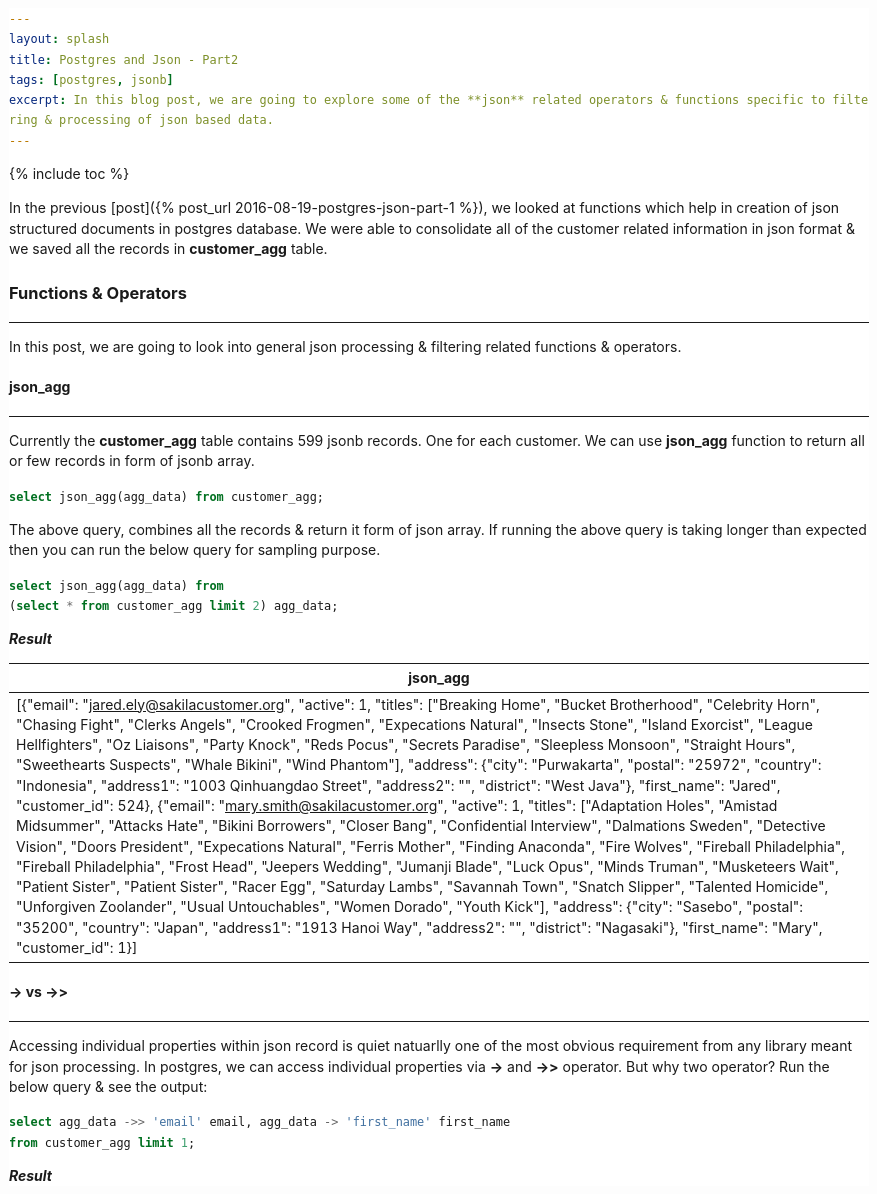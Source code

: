 ```yaml
---
layout: splash
title: Postgres and Json - Part2
tags: [postgres, jsonb]
excerpt: In this blog post, we are going to explore some of the **json** related operators & functions specific to filtering & processing of json based data.
---
```

{% include toc %}

In the previous [post]({% post_url 2016-08-19-postgres-json-part-1 %}), we looked at functions which help in creation of json structured documents in postgres database. We were able to consolidate all of the customer related information in json format & we saved all the records in **customer_agg** table. 

### Functions & Operators
---
In this post, we are going to look into general json processing & filtering related functions & operators. 

#### json\_agg
---
Currently the **customer_agg** table contains 599 jsonb records. One for each customer. We can use **json\_agg** function to return all or few records in form of jsonb array. 

```sql
select json_agg(agg_data) from customer_agg;
```
The above query, combines all the records & return it form of json array. If running the above query is taking longer than expected then you can run the below query for sampling purpose.

```sql
select json_agg(agg_data) from 
(select * from customer_agg limit 2) agg_data;
```
***Result***

| json_agg |
| --- |
| [{"email": "jared.ely@sakilacustomer.org", "active": 1, "titles": ["Breaking Home", "Bucket Brotherhood", "Celebrity Horn", "Chasing Fight", "Clerks Angels", "Crooked Frogmen", "Expecations Natural", "Insects Stone", "Island Exorcist", "League Hellfighters", "Oz Liaisons", "Party Knock", "Reds Pocus", "Secrets Paradise", "Sleepless Monsoon", "Straight Hours", "Sweethearts Suspects", "Whale Bikini", "Wind Phantom"], "address": {"city": "Purwakarta", "postal": "25972", "country": "Indonesia", "address1": "1003 Qinhuangdao Street", "address2": "", "district": "West Java"}, "first_name": "Jared", "customer_id": 524}, {"email": "mary.smith@sakilacustomer.org", "active": 1, "titles": ["Adaptation Holes", "Amistad Midsummer", "Attacks Hate", "Bikini Borrowers", "Closer Bang", "Confidential Interview", "Dalmations Sweden", "Detective Vision", "Doors President", "Expecations Natural", "Ferris Mother", "Finding Anaconda", "Fire Wolves", "Fireball Philadelphia", "Fireball Philadelphia", "Frost Head", "Jeepers Wedding", "Jumanji Blade", "Luck Opus", "Minds Truman", "Musketeers Wait", "Patient Sister", "Patient Sister", "Racer Egg", "Saturday Lambs", "Savannah Town", "Snatch Slipper", "Talented Homicide", "Unforgiven Zoolander", "Usual Untouchables", "Women Dorado", "Youth Kick"], "address": {"city": "Sasebo", "postal": "35200", "country": "Japan", "address1": "1913 Hanoi Way", "address2": "", "district": "Nagasaki"}, "first_name": "Mary", "customer_id": 1}]|

#### -> vs ->>
---
Accessing individual properties within json record is quiet natuarlly one of the most obvious requirement from any library meant for json processing. In postgres, we can access individual properties via **->** and **->>** operator. But why two operator? Run the below query & see the output:

```sql
select agg_data ->> 'email' email, agg_data -> 'first_name' first_name 
from customer_agg limit 1;
```
***Result***
